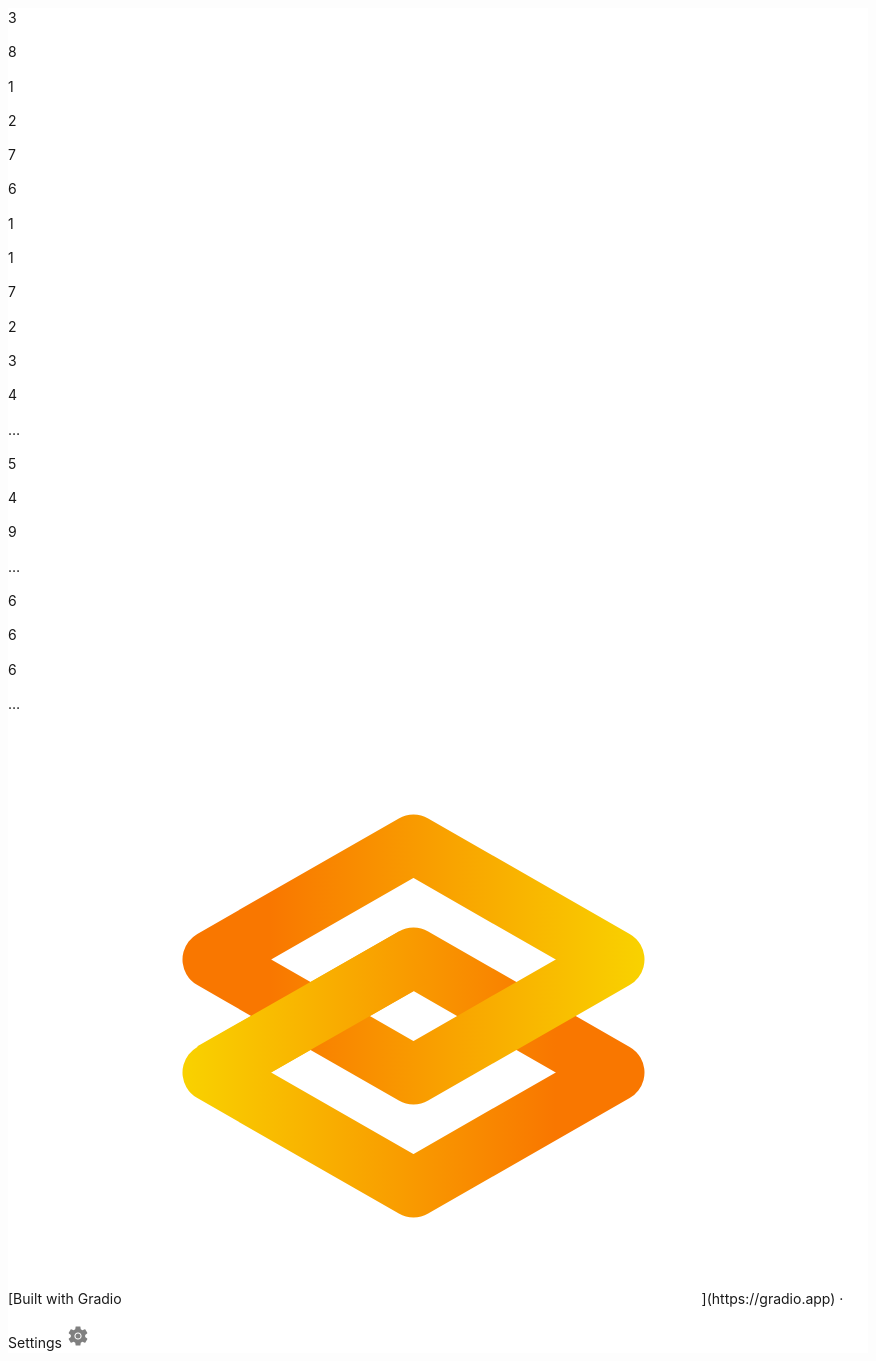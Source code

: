 3

8

1

2

7

6

1

1

7

2

3

4

…

5

4

9

…

6

6

6

…

[Built with Gradio ![logo](data:image/svg+xml,%3csvg%20xmlns='http://www.w3.org/2000/svg'%20width='576'%20height='576'%20viewBox='0%200%20576%20576'%20fill='none'%3e%3cpath%20d='M287.5%20229L86%20344.5L287.5%20460L489%20344.5L287.5%20229Z'%20stroke='url(%23paint0_linear_102_7)'%20stroke-width='59'%20stroke-linejoin='round'/%3e%3cpath%20d='M287.5%20116L86%20231.5L287.5%20347L489%20231.5L287.5%20116Z'%20stroke='url(%23paint1_linear_102_7)'%20stroke-width='59'%20stroke-linejoin='round'/%3e%3cpath%20d='M86%20344L288%20229'%20stroke='url(%23paint2_linear_102_7)'%20stroke-width='59'%20stroke-linejoin='bevel'/%3e%3cdefs%3e%3clinearGradient%20id='paint0_linear_102_7'%20x1='60'%20y1='341'%20x2='429.5'%20y2='344'%20gradientUnits='userSpaceOnUse'%3e%3cstop%20stop-color='%23F9D100'/%3e%3cstop%20offset='1'%20stop-color='%23F97700'/%3e%3c/linearGradient%3e%3clinearGradient%20id='paint1_linear_102_7'%20x1='513.5'%20y1='231'%20x2='143.5'%20y2='231'%20gradientUnits='userSpaceOnUse'%3e%3cstop%20stop-color='%23F9D100'/%3e%3cstop%20offset='1'%20stop-color='%23F97700'/%3e%3c/linearGradient%3e%3clinearGradient%20id='paint2_linear_102_7'%20x1='60'%20y1='344'%20x2='428.987'%20y2='341.811'%20gradientUnits='userSpaceOnUse'%3e%3cstop%20stop-color='%23F9D100'/%3e%3cstop%20offset='1'%20stop-color='%23F97700'/%3e%3c/linearGradient%3e%3c/defs%3e%3c/svg%3e)](https://gradio.app) ·  

Settings ![Settings](data:image/svg+xml,%3csvg%20width='24'%20height='24'%20viewBox='0%200%2024%2024'%20xmlns='http://www.w3.org/2000/svg'%3e%3c!--%20Outer%20gear%20teeth%20(gray)%20--%3e%3cpath%20d='M19.14%2012.94c.04-.3.06-.61.06-.94%200-.32-.02-.64-.07-.94l2.03-1.58c.18-.14.23-.41.12-.61l-1.92-3.32c-.12-.22-.37-.29-.59-.22l-2.39.96c-.5-.38-1.03-.7-1.62-.94l-.36-2.54c-.04-.24-.24-.41-.48-.41h-3.84c-.24%200-.43.17-.47.41l-.36%202.54c-.59.24-1.13.57-1.62.94l-2.39-.96c-.22-.08-.47%200-.59.22L2.74%208.87c-.12.21-.08.47.12.61l2.03%201.58c-.05.3-.07.62-.07.94s.02.64.07.94l-2.03%201.58c-.18.14-.23.41-.12.61l1.92%203.32c.12.22.37.29.59.22l2.39-.96c.5.38%201.03.7%201.62.94l.36%202.54c.05.24.24.41.48.41h3.84c.24%200%20.44-.17.47-.41l.36-2.54c.59-.24%201.13-.56%201.62-.94l2.39.96c.22.08.47%200%20.59-.22l1.92-3.32c.12-.22.07-.47-.12-.61l-2.01-1.58zM12%2015.6c-1.98%200-3.6-1.62-3.6-3.6s1.62-3.6%203.6-3.6%203.6%201.62%203.6%203.6-1.62%203.6-3.6%203.6z'%20fill='%23808080'/%3e%3c!--%20Inner%20circle%20(now%20gray)%20--%3e%3ccircle%20cx='12'%20cy='12'%20r='2.5'%20fill='%23808080'/%3e%3c/svg%3e) 
